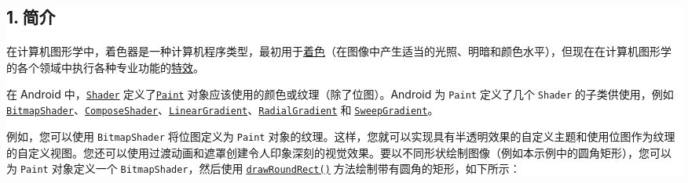 ## 1. 简介

在计算机图形学中，着色器是一种计算机程序类型，最初用于[着色](https://en.wikipedia.org/wiki/Shading)（在图像中产生适当的光照、明暗和颜色水平），但现在在计算机图形学的各个领域中执行各种专业功能的[特效](https://en.wikipedia.org/wiki/Special_effects)。

在 Android 中，[`Shader`](https://developer.android.com/reference/android/graphics/Shader) 定义了[`Paint`](https://developer.android.com/reference/android/graphics/Paint) 对象应该使用的颜色或纹理（除了位图）。Android 为 `Paint` 定义了几个 `Shader` 的子类供使用，例如 [`BitmapShader`](https://developer.android.com/reference/android/graphics/BitmapShader.html)、[`ComposeShader`](https://developer.android.com/reference/android/graphics/ComposeShader.html)、[`LinearGradient`](https://developer.android.com/reference/android/graphics/LinearGradient.html)、[`RadialGradient`](https://developer.android.com/reference/android/graphics/RadialGradient.html) 和 [`SweepGradient`](https://developer.android.com/reference/android/graphics/SweepGradient.html)。

例如，您可以使用 `BitmapShader` 将位图定义为 `Paint` 对象的纹理。这样，您就可以实现具有半透明效果的自定义主题和使用位图作为纹理的自定义视图。您还可以使用过渡动画和遮罩创建令人印象深刻的视觉效果。要以不同形状绘制图像（例如本示例中的圆角矩形），您可以为 `Paint` 对象定义一个 `BitmapShader`，然后使用 [`drawRoundRect()`](https://developer.android.com/reference/android/graphics/Canvas#drawRoundRect(android.graphics.RectF,%20float,%20float,%20android.graphics.Paint)) 方法绘制带有圆角的矩形，如下所示：

